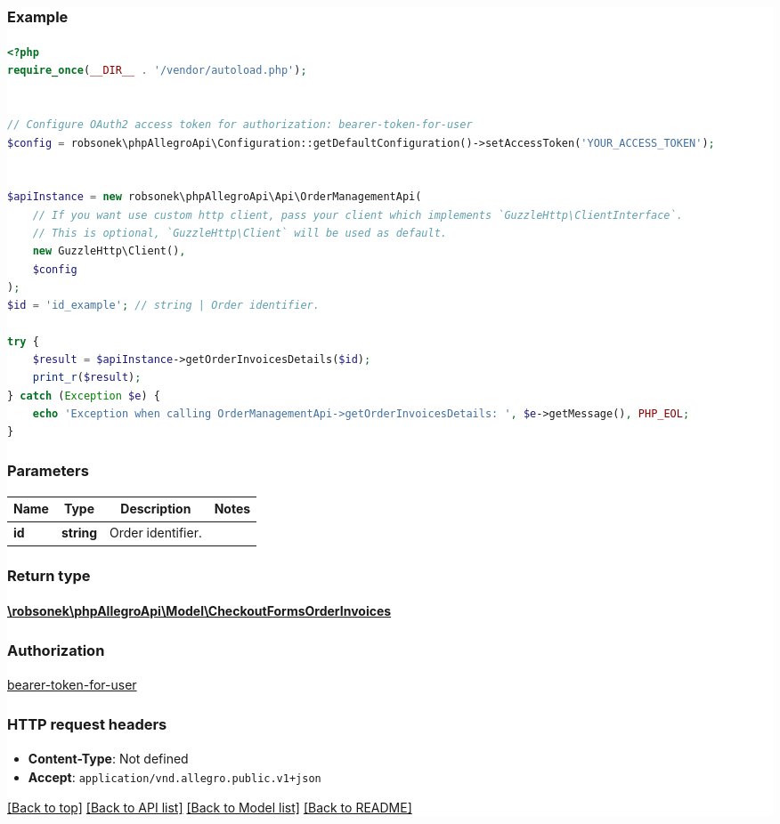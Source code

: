 ### Example

```php
<?php
require_once(__DIR__ . '/vendor/autoload.php');


// Configure OAuth2 access token for authorization: bearer-token-for-user
$config = robsonek\phpAllegroApi\Configuration::getDefaultConfiguration()->setAccessToken('YOUR_ACCESS_TOKEN');


$apiInstance = new robsonek\phpAllegroApi\Api\OrderManagementApi(
    // If you want use custom http client, pass your client which implements `GuzzleHttp\ClientInterface`.
    // This is optional, `GuzzleHttp\Client` will be used as default.
    new GuzzleHttp\Client(),
    $config
);
$id = 'id_example'; // string | Order identifier.

try {
    $result = $apiInstance->getOrderInvoicesDetails($id);
    print_r($result);
} catch (Exception $e) {
    echo 'Exception when calling OrderManagementApi->getOrderInvoicesDetails: ', $e->getMessage(), PHP_EOL;
}
```

### Parameters

| Name | Type | Description  | Notes |
| ------------- | ------------- | ------------- | ------------- |
| **id** | **string**| Order identifier. | |

### Return type

[**\robsonek\phpAllegroApi\Model\CheckoutFormsOrderInvoices**](../Model/CheckoutFormsOrderInvoices.md)

### Authorization

[bearer-token-for-user](../../README.md#bearer-token-for-user)

### HTTP request headers

- **Content-Type**: Not defined
- **Accept**: `application/vnd.allegro.public.v1+json`

[[Back to top]](#) [[Back to API list]](../../README.md#endpoints)
[[Back to Model list]](../../README.md#models)
[[Back to README]](../../README.md)
